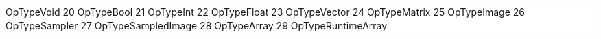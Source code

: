    <td>OpTypeVoid
   </td>
  </tr>
  <tr>
   <td>20
   </td>
   <td>OpTypeBool
   </td>
  </tr>
  <tr>
   <td>21
   </td>
   <td>OpTypeInt
   </td>
  </tr>
  <tr>
   <td>22
   </td>
   <td>OpTypeFloat
   </td>
  </tr>
  <tr>
   <td>23
   </td>
   <td>OpTypeVector
   </td>
  </tr>
  <tr>
   <td>24
   </td>
   <td>OpTypeMatrix
   </td>
  </tr>
  <tr>
   <td>25
   </td>
   <td>OpTypeImage
   </td>
  </tr>
  <tr>
   <td>26
   </td>
   <td>OpTypeSampler
   </td>
  </tr>
  <tr>
   <td>27
   </td>
   <td>OpTypeSampledImage
   </td>
  </tr>
  <tr>
   <td>28
   </td>
   <td>OpTypeArray
   </td>
  </tr>
  <tr>
   <td>29
   </td>
   <td>OpTypeRuntimeArray
   </td>
  </tr>
  <tr>